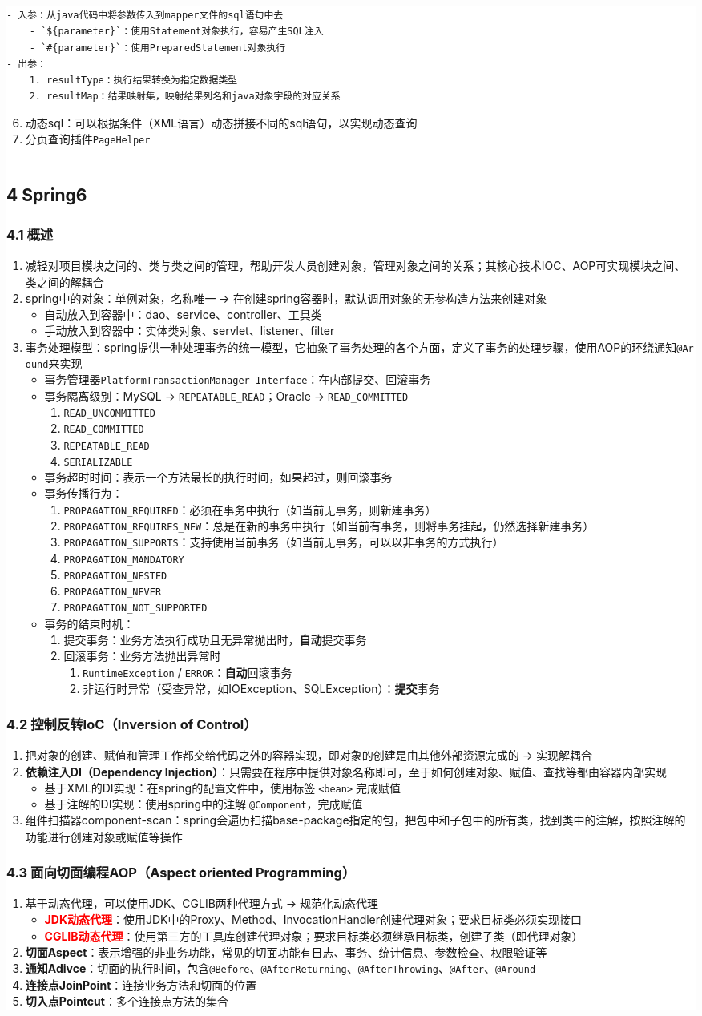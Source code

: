     - 入参：从java代码中将参数传入到mapper文件的sql语句中去
        - `${parameter}`：使用Statement对象执行，容易产生SQL注入
        - `#{parameter}`：使用PreparedStatement对象执行
    - 出参：
        1. resultType：执行结果转换为指定数据类型
        2. resultMap：结果映射集，映射结果列名和java对象字段的对应关系
6. 动态sql：可以根据条件（XML语言）动态拼接不同的sql语句，以实现动态查询
7. 分页查询插件`PageHelper`

---

## 4 Spring6
### 4.1 概述
1. 减轻对项目模块之间的、类与类之间的管理，帮助开发人员创建对象，管理对象之间的关系；其核心技术IOC、AOP可实现模块之间、类之间的解耦合
2. spring中的对象：单例对象，名称唯一 &rarr; 在创建spring容器时，默认调用对象的无参构造方法来创建对象
    - 自动放入到容器中：dao、service、controller、工具类
    - 手动放入到容器中：实体类对象、servlet、listener、filter
3. 事务处理模型：spring提供一种处理事务的统一模型，它抽象了事务处理的各个方面，定义了事务的处理步骤，使用AOP的环绕通知`@Around`来实现
    - 事务管理器`PlatformTransactionManager Interface`：在内部提交、回滚事务
    - 事务隔离级别：MySQL &rarr; `REPEATABLE_READ`；Oracle &rarr; `READ_COMMITTED`
        1. `READ_UNCOMMITTED`
        2. `READ_COMMITTED`
        3. `REPEATABLE_READ`
        4. `SERIALIZABLE`
    - 事务超时时间：表示一个方法最长的执行时间，如果超过，则回滚事务
    - 事务传播行为：
        1. `PROPAGATION_REQUIRED`：必须在事务中执行（如当前无事务，则新建事务）
        2. `PROPAGATION_REQUIRES_NEW`：总是在新的事务中执行（如当前有事务，则将事务挂起，仍然选择新建事务）
        3. `PROPAGATION_SUPPORTS`：支持使用当前事务（如当前无事务，可以以非事务的方式执行）
        4. `PROPAGATION_MANDATORY`
        5. `PROPAGATION_NESTED`
        6. `PROPAGATION_NEVER`
        7. `PROPAGATION_NOT_SUPPORTED`
    - 事务的结束时机：
        1. 提交事务：业务方法执行成功且无异常抛出时，**自动**提交事务
        2. 回滚事务：业务方法抛出异常时
            1. `RuntimeException` / `ERROR`：**自动**回滚事务
            2. 非运行时异常（受查异常，如IOException、SQLException）：**提交**事务

### 4.2 控制反转IoC（Inversion of Control）
1. 把对象的创建、赋值和管理工作都交给代码之外的容器实现，即对象的创建是由其他外部资源完成的 &rarr; 实现解耦合
2. **依赖注入DI（Dependency Injection）**：只需要在程序中提供对象名称即可，至于如何创建对象、赋值、查找等都由容器内部实现
    - 基于XML的DI实现：在spring的配置文件中，使用标签 `<bean>` 完成赋值
    - 基于注解的DI实现：使用spring中的注解 `@Component`，完成赋值
3. 组件扫描器component-scan：spring会遍历扫描base-package指定的包，把包中和子包中的所有类，找到类中的注解，按照注解的功能进行创建对象或赋值等操作

### 4.3 面向切面编程AOP（Aspect oriented Programming）
1. 基于动态代理，可以使用JDK、CGLIB两种代理方式 &rarr; 规范化动态代理
    - **<font color="red">JDK动态代理</font>**：使用JDK中的Proxy、Method、InvocationHandler创建代理对象；要求目标类必须实现接口
    - **<font color="red">CGLIB动态代理</font>**：使用第三方的工具库创建代理对象；要求目标类必须继承目标类，创建子类（即代理对象）
2. **切面Aspect**：表示增强的非业务功能，常见的切面功能有日志、事务、统计信息、参数检查、权限验证等
3. **通知Adivce**：切面的执行时间，包含`@Before`、`@AfterReturning`、`@AfterThrowing`、`@After`、`@Around`
4. **连接点JoinPoint**：连接业务方法和切面的位置
5. **切入点Pointcut**：多个连接点方法的集合
